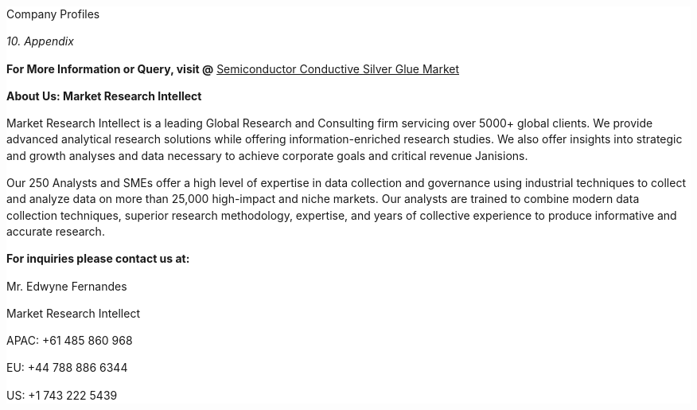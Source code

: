 Company Profiles</span></em></p><p><em><span class="font-[700]">10. Appendix</span></em></p><p><span class="font-[700]"><strong>For More Information or Query, visit&nbsp;@</strong>&nbsp;</span><span class="font-[700]"><a href="https://www.marketresearchintellect.com/product/semiconductor-conductive-silver-glue-market/?utm_source=Linkedin&utm_medium=046" target="_blank" data-tracking-control-name="article-ssr-frontend-pulse_little-text-block" data-tracking-will-navigate="" data-test-link="">Semiconductor Conductive Silver Glue Market</a></span></p><p><strong><span class="font-[700]">About Us: Market Research Intellect</span></strong></p><p><span class="">Market Research Intellect is a leading Global Research and Consulting firm servicing over 5000+ global clients. We provide advanced analytical research solutions while offering information-enriched research studies.&nbsp;</span>We also offer insights into strategic and growth analyses and data necessary to achieve corporate goals and critical revenue Janisions.</p><p><span class="">Our 250 Analysts and SMEs offer a high level of expertise in data collection and governance using industrial techniques to collect and analyze data on more than 25,000 high-impact and niche markets. Our analysts are trained to combine modern data collection techniques, superior research methodology, expertise, and years of collective experience to produce informative and accurate research.</span></p><p><strong>For inquiries please contact us at:</strong></p><p>Mr. Edwyne Fernandes</p><p>Market Research Intellect</p><p>APAC: +61 485 860 968</p><p>EU: +44 788 886 6344</p><p>US: +1 743 222 5439</p>
